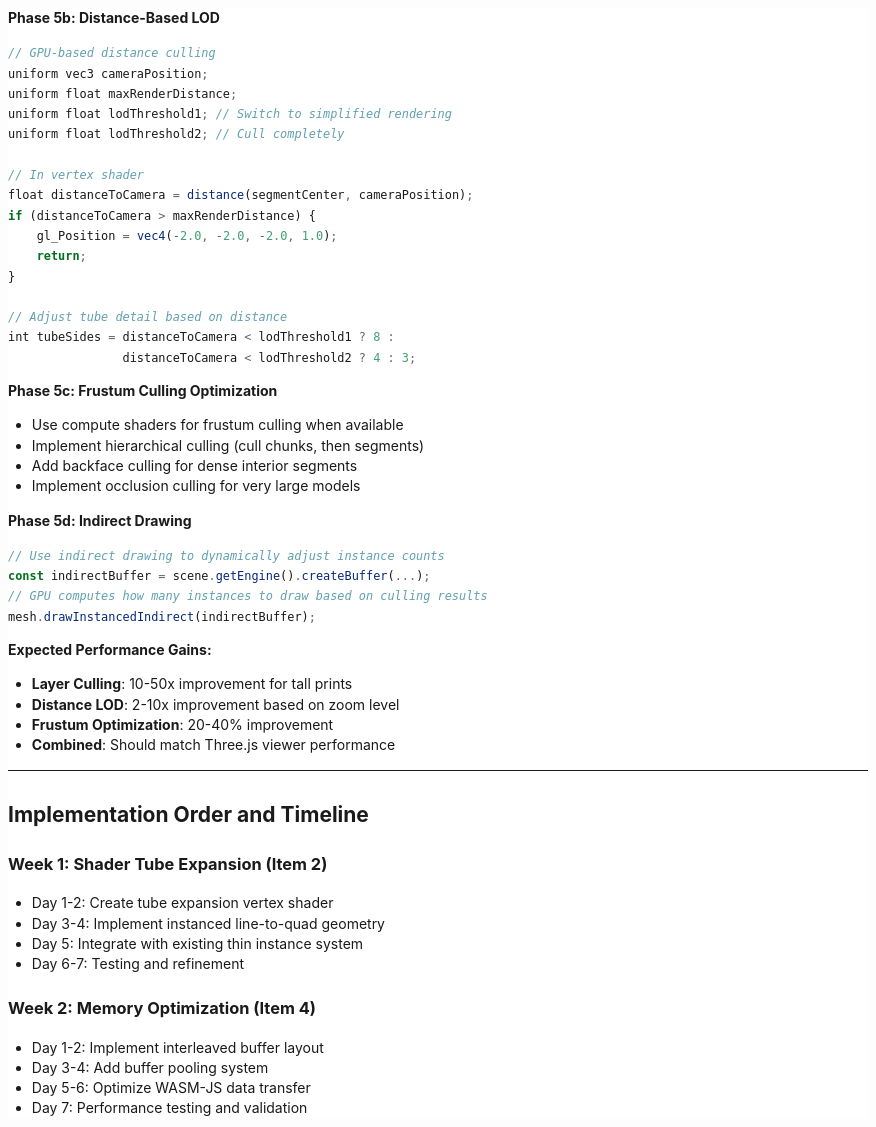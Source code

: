 **Phase 5b: Distance-Based LOD**
```javascript
// GPU-based distance culling
uniform vec3 cameraPosition;
uniform float maxRenderDistance;
uniform float lodThreshold1; // Switch to simplified rendering
uniform float lodThreshold2; // Cull completely

// In vertex shader
float distanceToCamera = distance(segmentCenter, cameraPosition);
if (distanceToCamera > maxRenderDistance) {
    gl_Position = vec4(-2.0, -2.0, -2.0, 1.0);
    return;
}

// Adjust tube detail based on distance
int tubeSides = distanceToCamera < lodThreshold1 ? 8 : 
                distanceToCamera < lodThreshold2 ? 4 : 3;
```

**Phase 5c: Frustum Culling Optimization**
- Use compute shaders for frustum culling when available
- Implement hierarchical culling (cull chunks, then segments)
- Add backface culling for dense interior segments
- Implement occlusion culling for very large models

**Phase 5d: Indirect Drawing**
```javascript
// Use indirect drawing to dynamically adjust instance counts
const indirectBuffer = scene.getEngine().createBuffer(...);
// GPU computes how many instances to draw based on culling results
mesh.drawInstancedIndirect(indirectBuffer);
```

**Expected Performance Gains:**
- **Layer Culling**: 10-50x improvement for tall prints
- **Distance LOD**: 2-10x improvement based on zoom level
- **Frustum Optimization**: 20-40% improvement
- **Combined**: Should match Three.js viewer performance

---

## Implementation Order and Timeline

### **Week 1: Shader Tube Expansion (Item 2)**
- Day 1-2: Create tube expansion vertex shader
- Day 3-4: Implement instanced line-to-quad geometry
- Day 5: Integrate with existing thin instance system
- Day 6-7: Testing and refinement

### **Week 2: Memory Optimization (Item 4)**
- Day 1-2: Implement interleaved buffer layout
- Day 3-4: Add buffer pooling system
- Day 5-6: Optimize WASM-JS data transfer
- Day 7: Performance testing and validation
